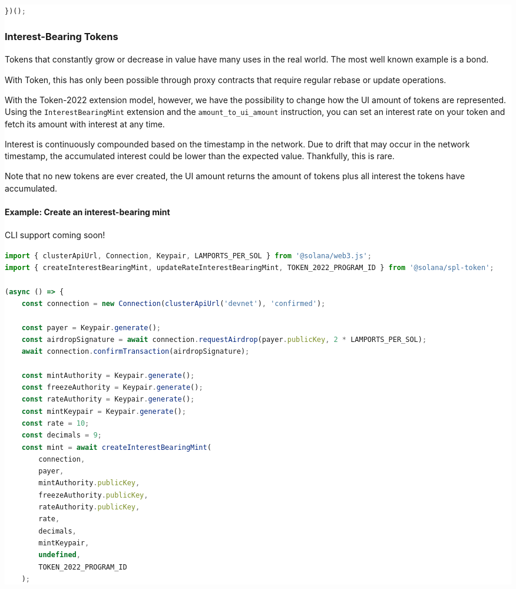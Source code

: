 ```jsx
})();
```

  </TabItem>
</Tabs>

### Interest-Bearing Tokens

Tokens that constantly grow or decrease in value have many uses in the real world.
The most well known example is a bond.

With Token, this has only been possible through proxy contracts that require
regular rebase or update operations.

With the Token-2022 extension model, however, we have the possibility to change
how the UI amount of tokens are represented. Using the `InterestBearingMint`
extension and the `amount_to_ui_amount` instruction, you can set an interest
rate on your token and fetch its amount with interest at any time.

Interest is continuously compounded based on the timestamp in the network. Due
to drift that may occur in the network timestamp, the accumulated interest could
be lower than the expected value. Thankfully, this is rare.

Note that no new tokens are ever created, the UI amount returns the amount of tokens
plus all interest the tokens have accumulated.

#### Example: Create an interest-bearing mint

<Tabs className="unique-tabs" groupId="language-selection">
  <TabItem value="cli" label="CLI" default>

CLI support coming soon!

  </TabItem>
  <TabItem value="jsx" label="JS">

```jsx
import { clusterApiUrl, Connection, Keypair, LAMPORTS_PER_SOL } from '@solana/web3.js';
import { createInterestBearingMint, updateRateInterestBearingMint, TOKEN_2022_PROGRAM_ID } from '@solana/spl-token';

(async () => {
    const connection = new Connection(clusterApiUrl('devnet'), 'confirmed');

    const payer = Keypair.generate();
    const airdropSignature = await connection.requestAirdrop(payer.publicKey, 2 * LAMPORTS_PER_SOL);
    await connection.confirmTransaction(airdropSignature);

    const mintAuthority = Keypair.generate();
    const freezeAuthority = Keypair.generate();
    const rateAuthority = Keypair.generate();
    const mintKeypair = Keypair.generate();
    const rate = 10;
    const decimals = 9;
    const mint = await createInterestBearingMint(
        connection,
        payer,
        mintAuthority.publicKey,
        freezeAuthority.publicKey,
        rateAuthority.publicKey,
        rate,
        decimals,
        mintKeypair,
        undefined,
        TOKEN_2022_PROGRAM_ID
    );
```